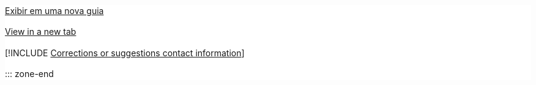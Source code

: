 <iframe height='1020' title='<span data-ttu-id="5c53f-154">Microsoft Cloud App Security Informações</span><span class="sxs-lookup"><span data-stu-id="5c53f-154">Microsoft Cloud App Security Information</span></span>' src='https://appmcasinfoprod.azurewebsites.net/#/dashboard/35837' frameborder='no' style='width: 100%;'></iframe><span data-ttu-id="5c53f-155">

<a href="https://appmcasinfoprod.azurewebsites.net/#/dashboard/35837" target="_blank">Exibir em uma nova guia</a></span><span class="sxs-lookup"><span data-stu-id="5c53f-155">

<a href="https://appmcasinfoprod.azurewebsites.net/#/dashboard/35837" target="_blank">View in a new tab</a></span></span>

[!INCLUDE [Corrections or suggestions contact information](../includes/corrections-or-suggestions.md)]

::: zone-end

